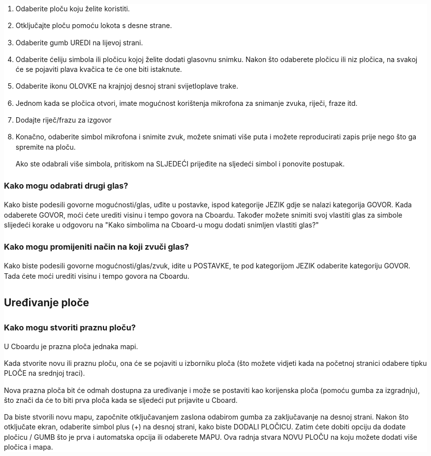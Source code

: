 1. Odaberite ploču koju želite koristiti.

2. Otključajte ploču pomoću lokota s desne strane.

3. Odaberite gumb UREDI na lijevoj strani.

4. Odaberite ćeliju simbola ili pločicu kojoj želite dodati glasovnu snimku. Nakon što odaberete pločicu ili niz pločica, na svakoj će se pojaviti plava kvačica te će one biti istaknute.

5. Odaberite ikonu OLOVKE na krajnjoj desnoj strani svijetloplave trake.

6. Jednom kada se pločica otvori, imate mogućnost korištenja mikrofona za snimanje zvuka, riječi, fraze itd.

7. Dodajte riječ/frazu za izgovor

8. Konačno, odaberite simbol mikrofona i snimite zvuk, možete snimati više puta i možete reproducirati zapis prije nego što ga spremite na ploču.
  
    Ako ste odabrali više simbola, pritiskom na SLJEDEĆI prijeđite na sljedeći simbol i ponovite postupak.

<div><iframe width="420" height="315" src="https://www.youtube.com/embed/KZwCP4PkM4I" frameborder="0" allowfullscreen></iframe></div>

### <a name='HowdoIswitchtoadifferentvoice'></a>Kako mogu odabrati drugi glas?

Kako biste podesili govorne mogućnosti/glas, uđite u postavke, ispod kategorije JEZIK gdje se nalazi kategorija GOVOR. Kada odaberete GOVOR, moći ćete urediti visinu i tempo govora na Cboardu. Također možete snimiti svoj vlastiti glas za simbole slijedeći korake u odgovoru na "Kako simbolima na Cboard-u mogu dodati snimljen vlastiti glas?"

### <a name='HowdoIchangehowavoicesounds'></a>Kako mogu promijeniti način na koji zvuči glas?

Kako biste podesili govorne mogućnosti/glas/zvuk, idite u POSTAVKE, te pod kategorijom JEZIK odaberite kategoriju GOVOR. Tada ćete moći urediti visinu i tempo govora na Cboardu.

## <a name='BoardEditing'></a>Uređivanje ploče

### <a name='HowdoIcreateanemptyboard'></a>Kako mogu stvoriti praznu ploču?

U Cboardu je prazna ploča jednaka mapi.

Kada stvorite novu ili praznu ploču, ona će se pojaviti u izborniku ploča (što možete vidjeti kada na početnoj stranici odabere tipku PLOČE na srednjoj traci).

Nova prazna ploča bit će odmah dostupna za uređivanje i može se postaviti kao korijenska ploča (pomoću gumba za izgradnju), što znači da će to biti prva ploča kada se sljedeći put prijavite u Cboard.

Da biste stvorili novu mapu, započnite otključavanjem zaslona odabirom gumba za zaključavanje na desnoj strani. Nakon što otključate ekran, odaberite simbol plus (+) na desnoj strani, kako biste DODALI PLOČICU. Zatim ćete dobiti opciju da dodate pločicu / GUMB što je prva i automatska opcija ili odaberete MAPU. Ova radnja stvara NOVU PLOČU na koju možete dodati više pločica i mapa.
